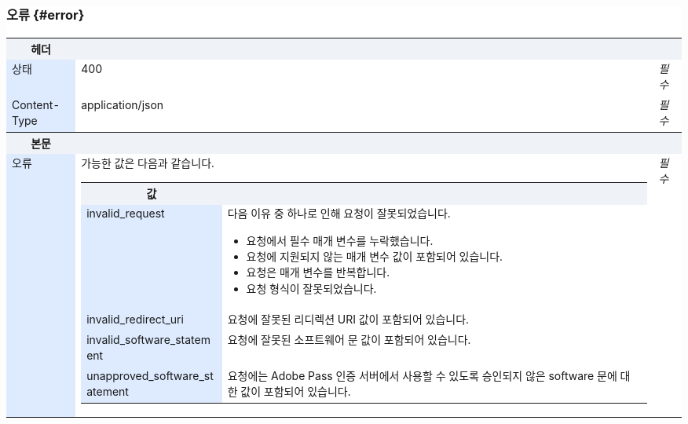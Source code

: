 ### 오류 {#error}

<table style="table-layout:auto">
   <tr>
      <th style="background-color: #EFF2F7;">헤더</th>
      <th style="background-color: #EFF2F7;"></th>
      <th style="background-color: #EFF2F7;"></th>
   </tr>
   <tr>
      <td style="background-color: #DEEBFF;">상태</td>
      <td>400</td>
      <td><i>필수</i></td>
   </tr>
   <tr>
      <td style="background-color: #DEEBFF;">Content-Type</td>
      <td>application/json</td>
      <td><i>필수</i></td>
   </tr>
   <tr>
      <th style="background-color: #EFF2F7;">본문</th>
      <th style="background-color: #EFF2F7;"></th>
      <th style="background-color: #EFF2F7;"></th>
   </tr>
   <tr>
      <td style="background-color: #DEEBFF;">오류</td>
      <td>
        가능한 값은 다음과 같습니다.
        <table style="table-layout:auto">
            <tr>
               <th style="background-color: #EFF2F7;">값</th>
               <th style="background-color: #EFF2F7"></th>
               <th style="background-color: #EFF2F7;"></th>
            </tr>
            <tr>
               <td style="background-color: #DEEBFF;">invalid_request</td>
               <td>
                    다음 이유 중 하나로 인해 요청이 잘못되었습니다.
                    <ul>
                        <li>요청에서 필수 매개 변수를 누락했습니다.</li>
                        <li>요청에 지원되지 않는 매개 변수 값이 포함되어 있습니다.</li>
                        <li>요청은 매개 변수를 반복합니다.</li>
                        <li>요청 형식이 잘못되었습니다.</li>
                    </ul>
               </td>
            </tr>
            <tr>
               <td style="background-color: #DEEBFF;">invalid_redirect_uri</td>
               <td>요청에 잘못된 리디렉션 URI 값이 포함되어 있습니다.</td>
            </tr>
            <tr>
               <td style="background-color: #DEEBFF;">invalid_software_statement</td>
               <td>요청에 잘못된 소프트웨어 문 값이 포함되어 있습니다.</td>
            </tr>
            <tr>
               <td style="background-color: #DEEBFF;">unapproved_software_statement</td>
               <td>요청에는 Adobe Pass 인증 서버에서 사용할 수 있도록 승인되지 않은 software 문에 대한 값이 포함되어 있습니다.</td>
            </tr>
         </table>
      </td>
      <td><i>필수</i></td>
   </tr>
</table>
